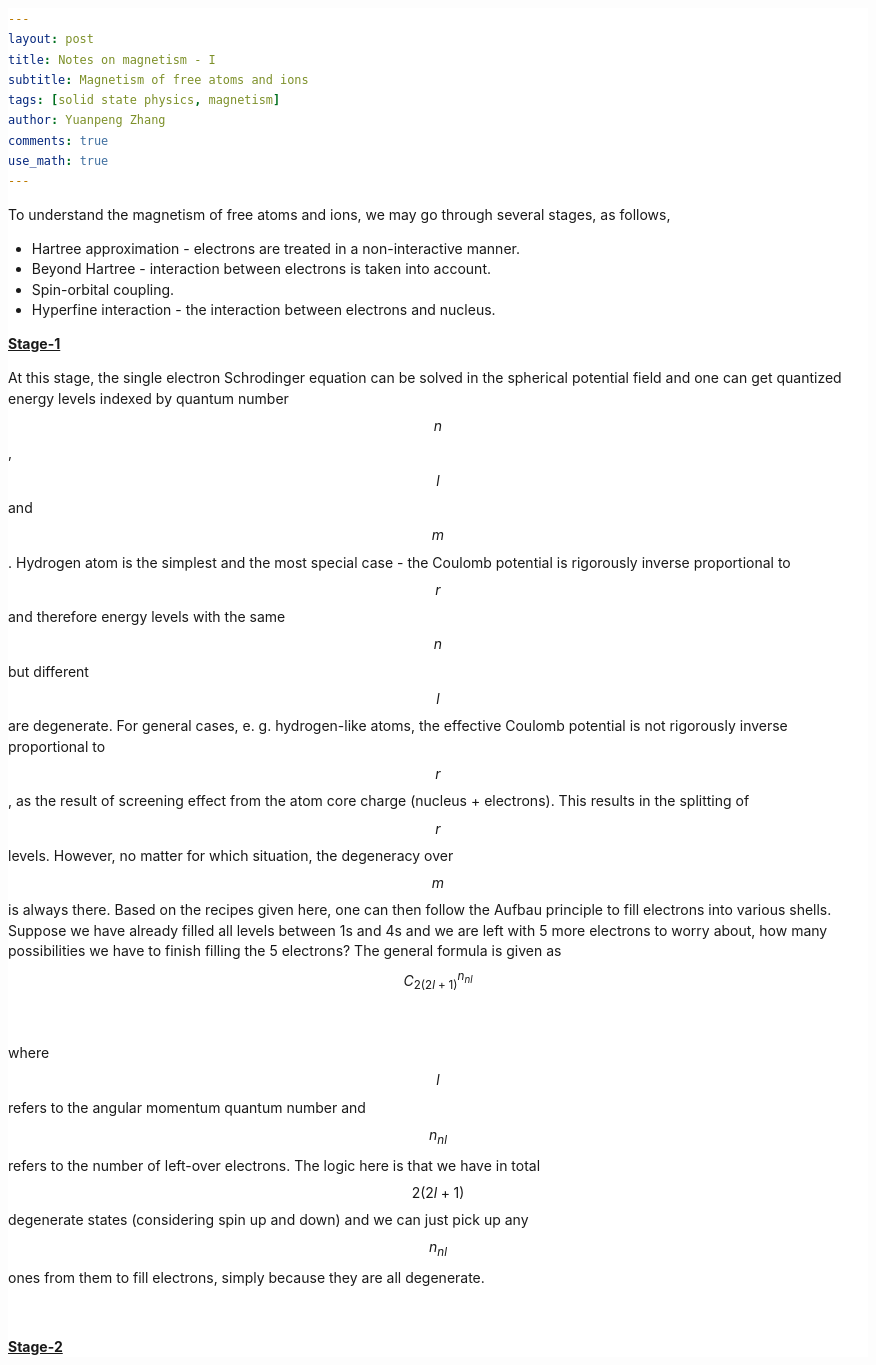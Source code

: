 ```yaml
---
layout: post
title: Notes on magnetism - I
subtitle: Magnetism of free atoms and ions
tags: [solid state physics, magnetism]
author: Yuanpeng Zhang
comments: true
use_math: true
---
```


<p style='text-align: justify'>
To understand the magnetism of free atoms and ions, we may go through several stages, as follows,
</p>
<ul>
<li>Hartree approximation - electrons are treated in a non-interactive manner.</li>
<li>Beyond Hartree - interaction between electrons is taken into account.</li>
<li>Spin-orbital coupling.</li>
<li>Hyperfine interaction - the interaction between electrons and nucleus.</li>
</ul>

<p style='text-align: justify'>
<u><b>Stage-1</b></u>

<br />

At this stage, the single electron Schrodinger equation can be solved in the spherical potential field and one can get quantized energy levels indexed by quantum number $$n$$, $$l$$ and $$m$$. Hydrogen atom is the simplest and the most special case - the Coulomb potential is rigorously inverse proportional to $$r$$ and therefore energy levels with the same $$n$$ but different $$l$$ are degenerate. For general cases, e. g. hydrogen-like atoms, the effective Coulomb potential is not rigorously inverse proportional to $$r$$, as the result of screening effect from the atom core charge (nucleus + electrons). This results in the splitting of $$r$$ levels. However, no matter for which situation, the degeneracy over $$m$$ is always there. Based on the recipes given here, one can then follow the Aufbau principle to fill electrons into various shells. Suppose we have already filled all levels between 1s and 4s and we are left with 5 more electrons to worry about, how many possibilities we have to finish filling the 5 electrons? The general formula is given as $$C_{2(2l+1)}^{n_{nl}}$$

<br />

where $$l$$ refers to the angular momentum quantum number and $$n_{nl}$$ refers to the number of left-over electrons. The logic here is that we have in total $$2(2l+1)$$ degenerate states (considering spin up and down) and we can just pick up any $$n_{nl}$$ ones from them to fill electrons, simply because they are all degenerate.
</p>

<br />

<p style='text-align: justify'>
<u><b>Stage-2</b></u>

<br />
